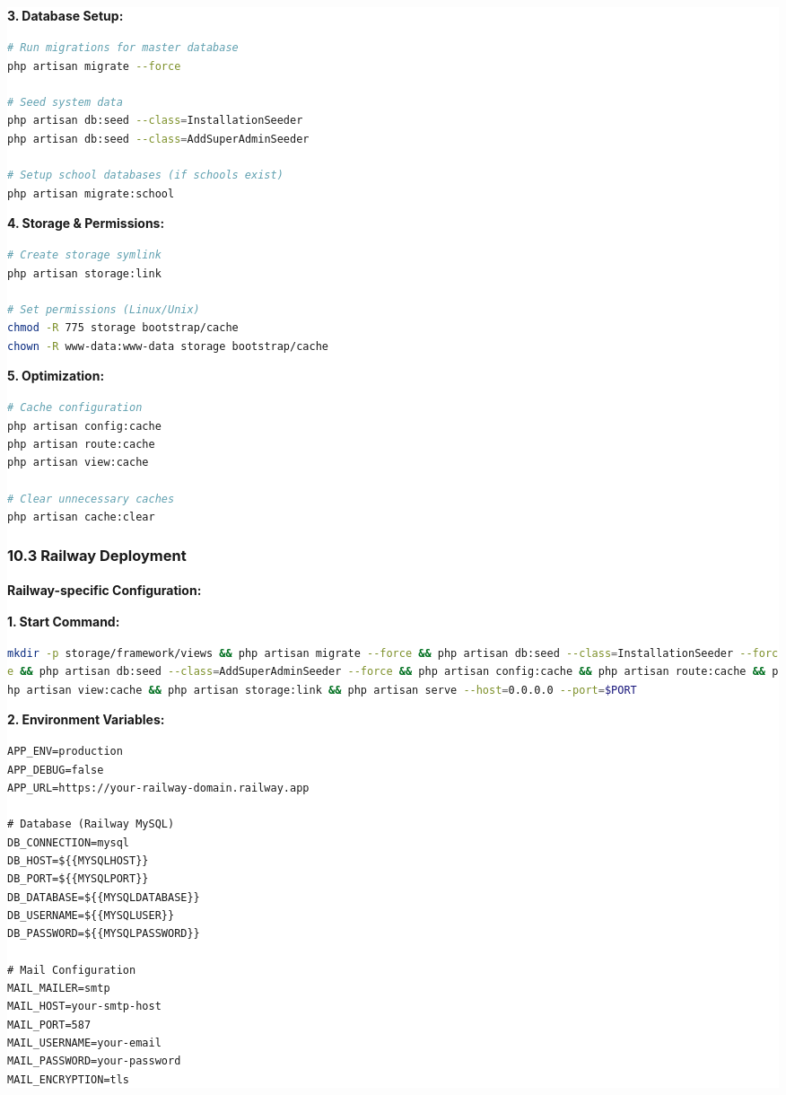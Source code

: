 **3. Database Setup:**
```bash
# Run migrations for master database
php artisan migrate --force

# Seed system data
php artisan db:seed --class=InstallationSeeder
php artisan db:seed --class=AddSuperAdminSeeder

# Setup school databases (if schools exist)
php artisan migrate:school
```

**4. Storage & Permissions:**
```bash
# Create storage symlink
php artisan storage:link

# Set permissions (Linux/Unix)
chmod -R 775 storage bootstrap/cache
chown -R www-data:www-data storage bootstrap/cache
```

**5. Optimization:**
```bash
# Cache configuration
php artisan config:cache
php artisan route:cache
php artisan view:cache

# Clear unnecessary caches
php artisan cache:clear
```

### 10.3 Railway Deployment

**Railway-specific Configuration:**

**1. Start Command:**
```bash
mkdir -p storage/framework/views && php artisan migrate --force && php artisan db:seed --class=InstallationSeeder --force && php artisan db:seed --class=AddSuperAdminSeeder --force && php artisan config:cache && php artisan route:cache && php artisan view:cache && php artisan storage:link && php artisan serve --host=0.0.0.0 --port=$PORT
```

**2. Environment Variables:**
```env
APP_ENV=production
APP_DEBUG=false
APP_URL=https://your-railway-domain.railway.app

# Database (Railway MySQL)
DB_CONNECTION=mysql
DB_HOST=${{MYSQLHOST}}
DB_PORT=${{MYSQLPORT}}
DB_DATABASE=${{MYSQLDATABASE}}
DB_USERNAME=${{MYSQLUSER}}
DB_PASSWORD=${{MYSQLPASSWORD}}

# Mail Configuration
MAIL_MAILER=smtp
MAIL_HOST=your-smtp-host
MAIL_PORT=587
MAIL_USERNAME=your-email
MAIL_PASSWORD=your-password
MAIL_ENCRYPTION=tls
```